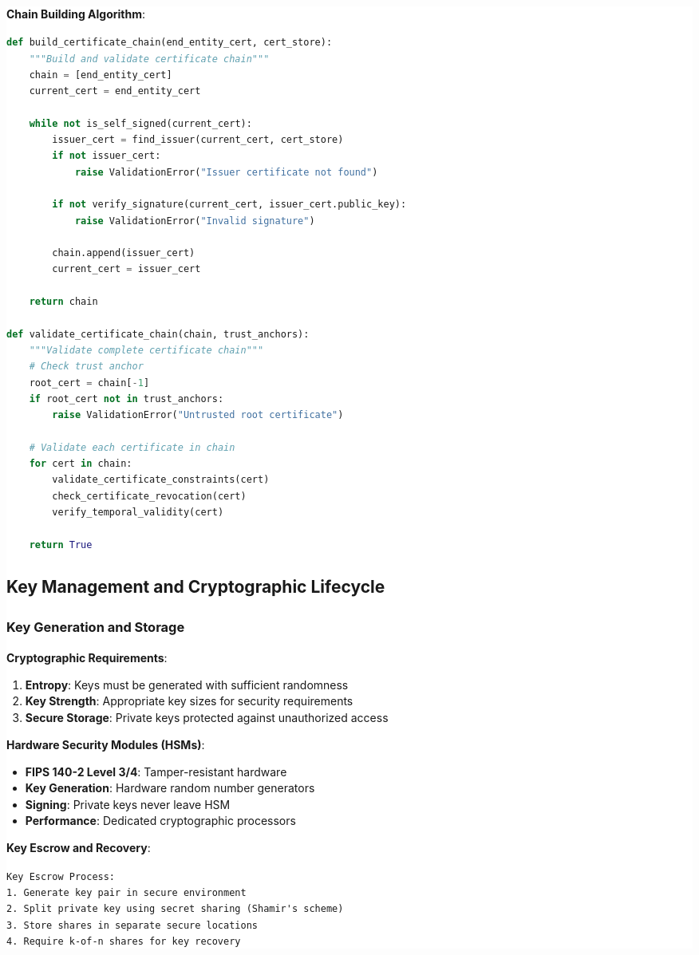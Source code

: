 **Chain Building Algorithm**:
```python
def build_certificate_chain(end_entity_cert, cert_store):
    """Build and validate certificate chain"""
    chain = [end_entity_cert]
    current_cert = end_entity_cert
    
    while not is_self_signed(current_cert):
        issuer_cert = find_issuer(current_cert, cert_store)
        if not issuer_cert:
            raise ValidationError("Issuer certificate not found")
        
        if not verify_signature(current_cert, issuer_cert.public_key):
            raise ValidationError("Invalid signature")
        
        chain.append(issuer_cert)
        current_cert = issuer_cert
    
    return chain

def validate_certificate_chain(chain, trust_anchors):
    """Validate complete certificate chain"""
    # Check trust anchor
    root_cert = chain[-1]
    if root_cert not in trust_anchors:
        raise ValidationError("Untrusted root certificate")
    
    # Validate each certificate in chain
    for cert in chain:
        validate_certificate_constraints(cert)
        check_certificate_revocation(cert)
        verify_temporal_validity(cert)
    
    return True
```

## Key Management and Cryptographic Lifecycle

### Key Generation and Storage

**Cryptographic Requirements**:
1. **Entropy**: Keys must be generated with sufficient randomness
2. **Key Strength**: Appropriate key sizes for security requirements
3. **Secure Storage**: Private keys protected against unauthorized access

**Hardware Security Modules (HSMs)**:
- **FIPS 140-2 Level 3/4**: Tamper-resistant hardware
- **Key Generation**: Hardware random number generators
- **Signing**: Private keys never leave HSM
- **Performance**: Dedicated cryptographic processors

**Key Escrow and Recovery**:
```
Key Escrow Process:
1. Generate key pair in secure environment
2. Split private key using secret sharing (Shamir's scheme)
3. Store shares in separate secure locations
4. Require k-of-n shares for key recovery
```
